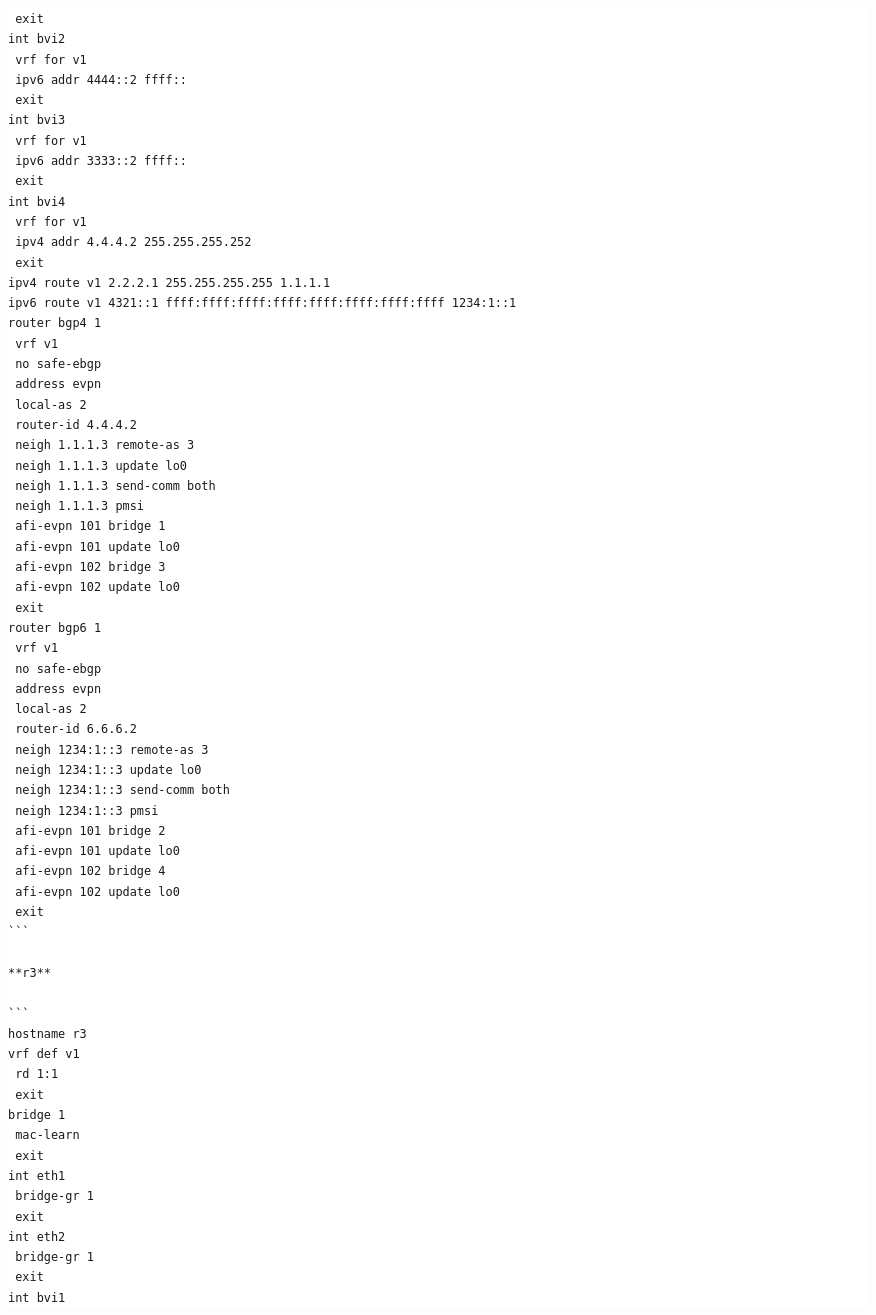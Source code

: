      exit
    int bvi2
     vrf for v1
     ipv6 addr 4444::2 ffff::
     exit
    int bvi3
     vrf for v1
     ipv6 addr 3333::2 ffff::
     exit
    int bvi4
     vrf for v1
     ipv4 addr 4.4.4.2 255.255.255.252
     exit
    ipv4 route v1 2.2.2.1 255.255.255.255 1.1.1.1
    ipv6 route v1 4321::1 ffff:ffff:ffff:ffff:ffff:ffff:ffff:ffff 1234:1::1
    router bgp4 1
     vrf v1
     no safe-ebgp
     address evpn
     local-as 2
     router-id 4.4.4.2
     neigh 1.1.1.3 remote-as 3
     neigh 1.1.1.3 update lo0
     neigh 1.1.1.3 send-comm both
     neigh 1.1.1.3 pmsi
     afi-evpn 101 bridge 1
     afi-evpn 101 update lo0
     afi-evpn 102 bridge 3
     afi-evpn 102 update lo0
     exit
    router bgp6 1
     vrf v1
     no safe-ebgp
     address evpn
     local-as 2
     router-id 6.6.6.2
     neigh 1234:1::3 remote-as 3
     neigh 1234:1::3 update lo0
     neigh 1234:1::3 send-comm both
     neigh 1234:1::3 pmsi
     afi-evpn 101 bridge 2
     afi-evpn 101 update lo0
     afi-evpn 102 bridge 4
     afi-evpn 102 update lo0
     exit
    ```

    **r3**

    ```
    hostname r3
    vrf def v1
     rd 1:1
     exit
    bridge 1
     mac-learn
     exit
    int eth1
     bridge-gr 1
     exit
    int eth2
     bridge-gr 1
     exit
    int bvi1